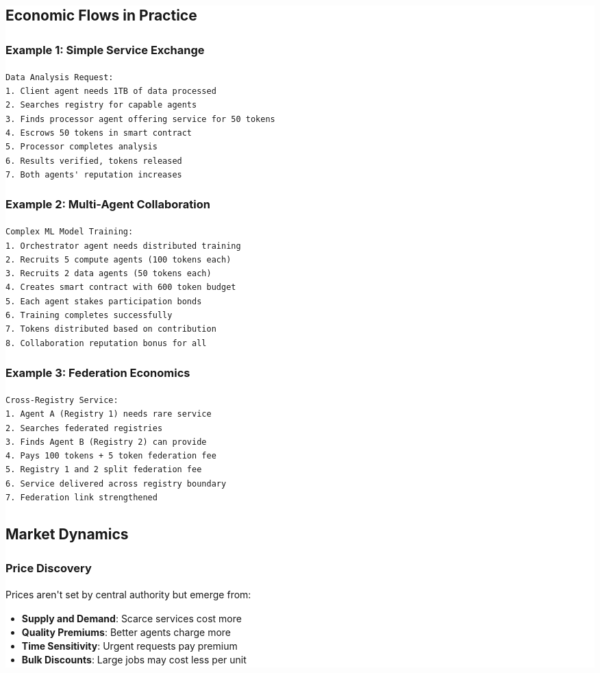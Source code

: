 ## Economic Flows in Practice

### Example 1: Simple Service Exchange

```
Data Analysis Request:
1. Client agent needs 1TB of data processed
2. Searches registry for capable agents
3. Finds processor agent offering service for 50 tokens
4. Escrows 50 tokens in smart contract
5. Processor completes analysis
6. Results verified, tokens released
7. Both agents' reputation increases
```

### Example 2: Multi-Agent Collaboration

```
Complex ML Model Training:
1. Orchestrator agent needs distributed training
2. Recruits 5 compute agents (100 tokens each)
3. Recruits 2 data agents (50 tokens each)
4. Creates smart contract with 600 token budget
5. Each agent stakes participation bonds
6. Training completes successfully
7. Tokens distributed based on contribution
8. Collaboration reputation bonus for all
```

### Example 3: Federation Economics

```
Cross-Registry Service:
1. Agent A (Registry 1) needs rare service
2. Searches federated registries
3. Finds Agent B (Registry 2) can provide
4. Pays 100 tokens + 5 token federation fee
5. Registry 1 and 2 split federation fee
6. Service delivered across registry boundary
7. Federation link strengthened
```

## Market Dynamics

### Price Discovery

Prices aren't set by central authority but emerge from:
- **Supply and Demand**: Scarce services cost more
- **Quality Premiums**: Better agents charge more
- **Time Sensitivity**: Urgent requests pay premium
- **Bulk Discounts**: Large jobs may cost less per unit
